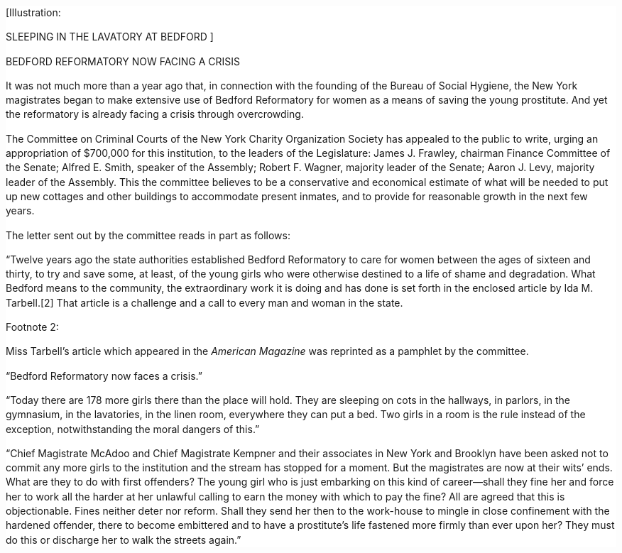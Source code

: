 [Illustration:

  SLEEPING IN THE LAVATORY AT BEDFORD
]


BEDFORD REFORMATORY
NOW FACING A CRISIS

It was not much more than a year ago that, in connection with the
founding of the Bureau of Social Hygiene, the New York magistrates began
to make extensive use of Bedford Reformatory for women as a means of
saving the young prostitute. And yet the reformatory is already facing a
crisis through overcrowding.

The Committee on Criminal Courts of the New York Charity Organization
Society has appealed to the public to write, urging an appropriation of
$700,000 for this institution, to the leaders of the Legislature: James
J. Frawley, chairman Finance Committee of the Senate; Alfred E. Smith,
speaker of the Assembly; Robert F. Wagner, majority leader of the
Senate; Aaron J. Levy, majority leader of the Assembly. This the
committee believes to be a conservative and economical estimate of what
will be needed to put up new cottages and other buildings to accommodate
present inmates, and to provide for reasonable growth in the next few
years.

The letter sent out by the committee reads in part as follows:

“Twelve years ago the state authorities established Bedford Reformatory
to care for women between the ages of sixteen and thirty, to try and
save some, at least, of the young girls who were otherwise destined to a
life of shame and degradation. What Bedford means to the community, the
extraordinary work it is doing and has done is set forth in the enclosed
article by Ida M. Tarbell.[2] That article is a challenge and a call to
every man and woman in the state.

Footnote 2:

  Miss Tarbell’s article which appeared in the _American Magazine_ was
  reprinted as a pamphlet by the committee.

“Bedford Reformatory now faces a crisis.”

“Today there are 178 more girls there than the place will hold. They are
sleeping on cots in the hallways, in parlors, in the gymnasium, in the
lavatories, in the linen room, everywhere they can put a bed. Two girls
in a room is the rule instead of the exception, notwithstanding the
moral dangers of this.”

“Chief Magistrate McAdoo and Chief Magistrate Kempner and their
associates in New York and Brooklyn have been asked not to commit any
more girls to the institution and the stream has stopped for a moment.
But the magistrates are now at their wits’ ends. What are they to do
with first offenders? The young girl who is just embarking on this kind
of career—shall they fine her and force her to work all the harder at
her unlawful calling to earn the money with which to pay the fine? All
are agreed that this is objectionable. Fines neither deter nor reform.
Shall they send her then to the work-house to mingle in close
confinement with the hardened offender, there to become embittered and
to have a prostitute’s life fastened more firmly than ever upon her?
They must do this or discharge her to walk the streets again.”
